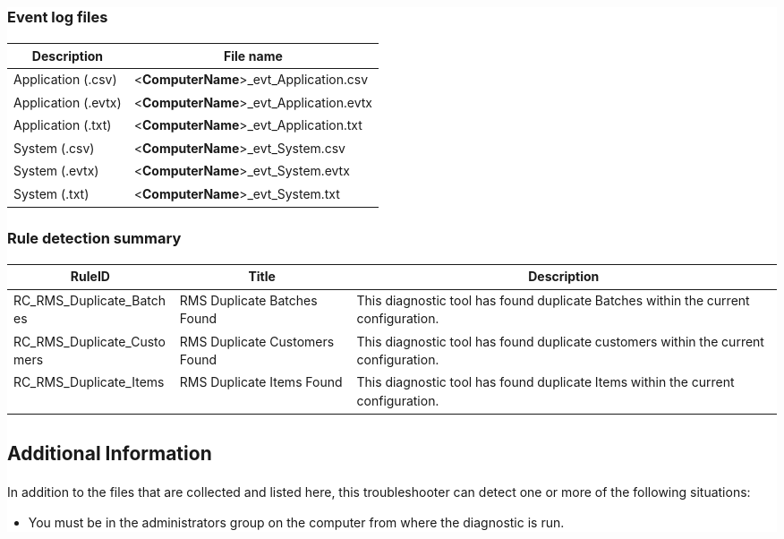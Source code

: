 ### Event log files

| Description| File name |
|---|---|
|Application (.csv) |<**ComputerName**>_evt_Application.csv|
|Application (.evtx) |<**ComputerName**>_evt_Application.evtx|
|Application (.txt) |<**ComputerName**>_evt_Application.txt|
|System (.csv) |<**ComputerName**>_evt_System.csv|
|System (.evtx) |<**ComputerName**>_evt_System.evtx|
|System (.txt) |<**ComputerName**>_evt_System.txt|
  
### Rule detection summary

| RuleID| Title| Description |
|---|---|---|
|RC_RMS_Duplicate_Batches|RMS Duplicate Batches Found|This diagnostic tool has found duplicate Batches within the current configuration.|
|RC_RMS_Duplicate_Customers|RMS Duplicate Customers Found|This diagnostic tool has found duplicate customers within the current configuration.|
|RC_RMS_Duplicate_Items|RMS Duplicate Items Found|This diagnostic tool has found duplicate Items within the current configuration.|
  
## Additional Information

In addition to the files that are collected and listed here, this troubleshooter can detect one or more of the following situations:

- You must be in the administrators group on the computer from where the diagnostic is run.
